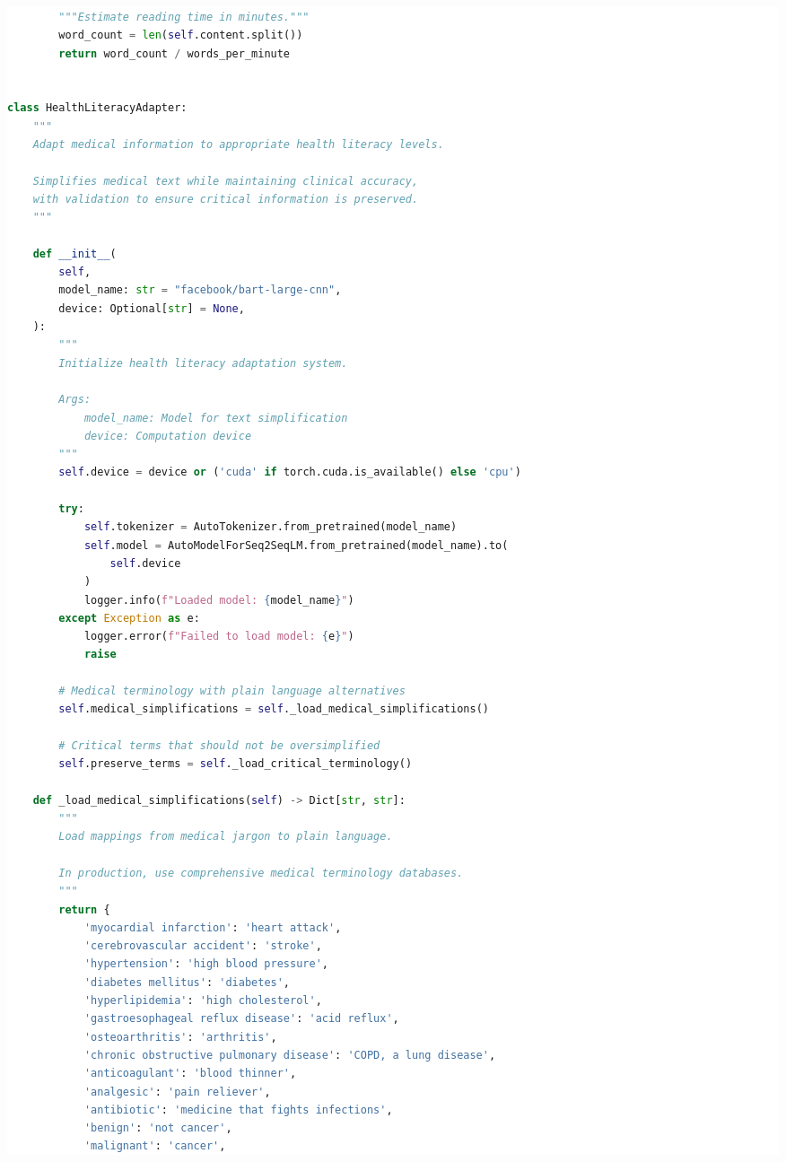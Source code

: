 ```python
        """Estimate reading time in minutes."""
        word_count = len(self.content.split())
        return word_count / words_per_minute


class HealthLiteracyAdapter:
    """
    Adapt medical information to appropriate health literacy levels.
    
    Simplifies medical text while maintaining clinical accuracy,
    with validation to ensure critical information is preserved.
    """
    
    def __init__(
        self,
        model_name: str = "facebook/bart-large-cnn",
        device: Optional[str] = None,
    ):
        """
        Initialize health literacy adaptation system.
        
        Args:
            model_name: Model for text simplification
            device: Computation device
        """
        self.device = device or ('cuda' if torch.cuda.is_available() else 'cpu')
        
        try:
            self.tokenizer = AutoTokenizer.from_pretrained(model_name)
            self.model = AutoModelForSeq2SeqLM.from_pretrained(model_name).to(
                self.device
            )
            logger.info(f"Loaded model: {model_name}")
        except Exception as e:
            logger.error(f"Failed to load model: {e}")
            raise
        
        # Medical terminology with plain language alternatives
        self.medical_simplifications = self._load_medical_simplifications()
        
        # Critical terms that should not be oversimplified
        self.preserve_terms = self._load_critical_terminology()
    
    def _load_medical_simplifications(self) -> Dict[str, str]:
        """
        Load mappings from medical jargon to plain language.
        
        In production, use comprehensive medical terminology databases.
        """
        return {
            'myocardial infarction': 'heart attack',
            'cerebrovascular accident': 'stroke',
            'hypertension': 'high blood pressure',
            'diabetes mellitus': 'diabetes',
            'hyperlipidemia': 'high cholesterol',
            'gastroesophageal reflux disease': 'acid reflux',
            'osteoarthritis': 'arthritis',
            'chronic obstructive pulmonary disease': 'COPD, a lung disease',
            'anticoagulant': 'blood thinner',
            'analgesic': 'pain reliever',
            'antibiotic': 'medicine that fights infections',
            'benign': 'not cancer',
            'malignant': 'cancer',
```